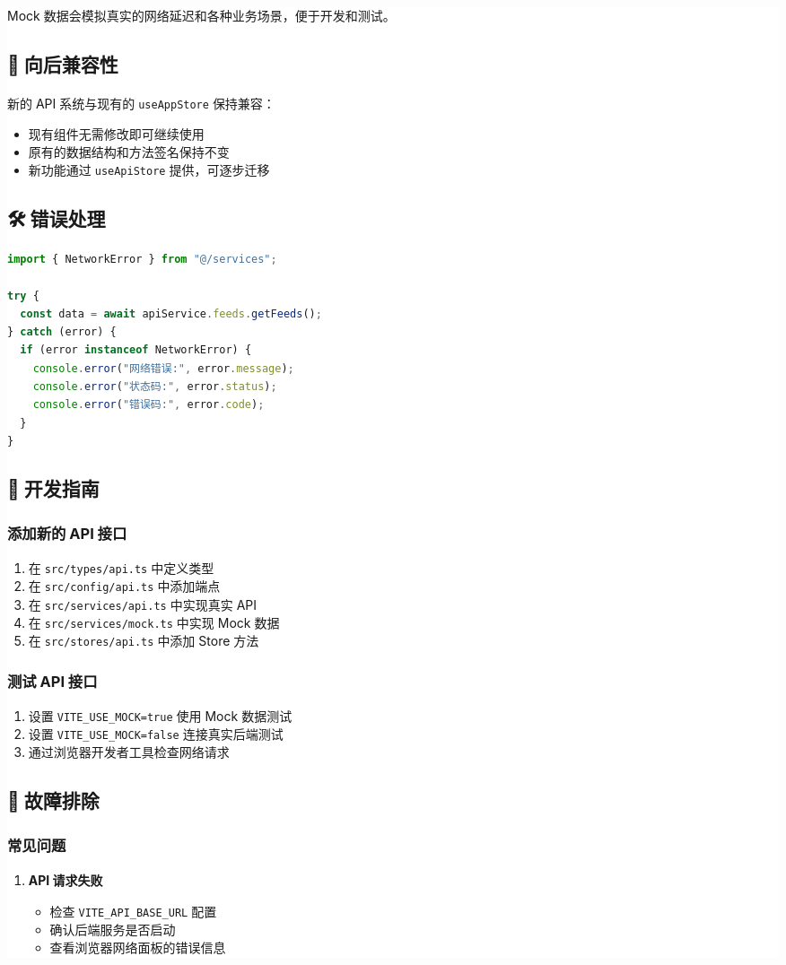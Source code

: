 Mock 数据会模拟真实的网络延迟和各种业务场景，便于开发和测试。

## 🔄 向后兼容性

新的 API 系统与现有的 `useAppStore` 保持兼容：

- 现有组件无需修改即可继续使用
- 原有的数据结构和方法签名保持不变
- 新功能通过 `useApiStore` 提供，可逐步迁移

## 🛠️ 错误处理

```typescript
import { NetworkError } from "@/services";

try {
  const data = await apiService.feeds.getFeeds();
} catch (error) {
  if (error instanceof NetworkError) {
    console.error("网络错误:", error.message);
    console.error("状态码:", error.status);
    console.error("错误码:", error.code);
  }
}
```

## 📝 开发指南

### 添加新的 API 接口

1. 在 `src/types/api.ts` 中定义类型
2. 在 `src/config/api.ts` 中添加端点
3. 在 `src/services/api.ts` 中实现真实 API
4. 在 `src/services/mock.ts` 中实现 Mock 数据
5. 在 `src/stores/api.ts` 中添加 Store 方法

### 测试 API 接口

1. 设置 `VITE_USE_MOCK=true` 使用 Mock 数据测试
2. 设置 `VITE_USE_MOCK=false` 连接真实后端测试
3. 通过浏览器开发者工具检查网络请求

## 🔧 故障排除

### 常见问题

1. **API 请求失败**

   - 检查 `VITE_API_BASE_URL` 配置
   - 确认后端服务是否启动
   - 查看浏览器网络面板的错误信息
